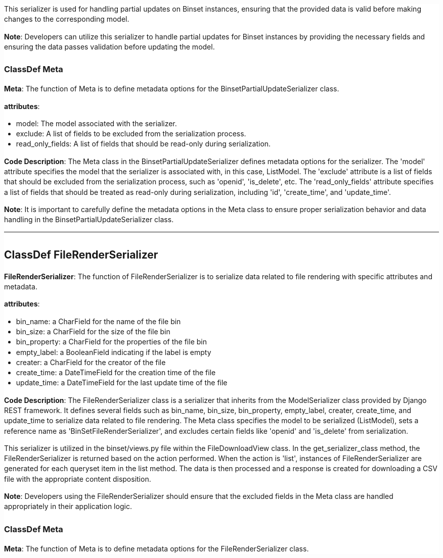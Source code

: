 This serializer is used for handling partial updates on Binset instances, ensuring that the provided data is valid before making changes to the corresponding model.

**Note**:
Developers can utilize this serializer to handle partial updates for Binset instances by providing the necessary fields and ensuring the data passes validation before updating the model.
### ClassDef Meta
**Meta**: The function of Meta is to define metadata options for the BinsetPartialUpdateSerializer class.

**attributes**: 
- model: The model associated with the serializer.
- exclude: A list of fields to be excluded from the serialization process.
- read_only_fields: A list of fields that should be read-only during serialization.

**Code Description**:
The Meta class in the BinsetPartialUpdateSerializer defines metadata options for the serializer. The 'model' attribute specifies the model that the serializer is associated with, in this case, ListModel. The 'exclude' attribute is a list of fields that should be excluded from the serialization process, such as 'openid', 'is_delete', etc. The 'read_only_fields' attribute specifies a list of fields that should be treated as read-only during serialization, including 'id', 'create_time', and 'update_time'.

**Note**: It is important to carefully define the metadata options in the Meta class to ensure proper serialization behavior and data handling in the BinsetPartialUpdateSerializer class.
***
## ClassDef FileRenderSerializer
**FileRenderSerializer**: The function of FileRenderSerializer is to serialize data related to file rendering with specific attributes and metadata.

**attributes**:
- bin_name: a CharField for the name of the file bin
- bin_size: a CharField for the size of the file bin
- bin_property: a CharField for the properties of the file bin
- empty_label: a BooleanField indicating if the label is empty
- creater: a CharField for the creator of the file
- create_time: a DateTimeField for the creation time of the file
- update_time: a DateTimeField for the last update time of the file

**Code Description**:
The FileRenderSerializer class is a serializer that inherits from the ModelSerializer class provided by Django REST framework. It defines several fields such as bin_name, bin_size, bin_property, empty_label, creater, create_time, and update_time to serialize data related to file rendering. The Meta class specifies the model to be serialized (ListModel), sets a reference name as 'BinSetFileRenderSerializer', and excludes certain fields like 'openid' and 'is_delete' from serialization.

This serializer is utilized in the binset/views.py file within the FileDownloadView class. In the get_serializer_class method, the FileRenderSerializer is returned based on the action performed. When the action is 'list', instances of FileRenderSerializer are generated for each queryset item in the list method. The data is then processed and a response is created for downloading a CSV file with the appropriate content disposition.

**Note**:
Developers using the FileRenderSerializer should ensure that the excluded fields in the Meta class are handled appropriately in their application logic.
### ClassDef Meta
**Meta**: The function of Meta is to define metadata options for the FileRenderSerializer class.
